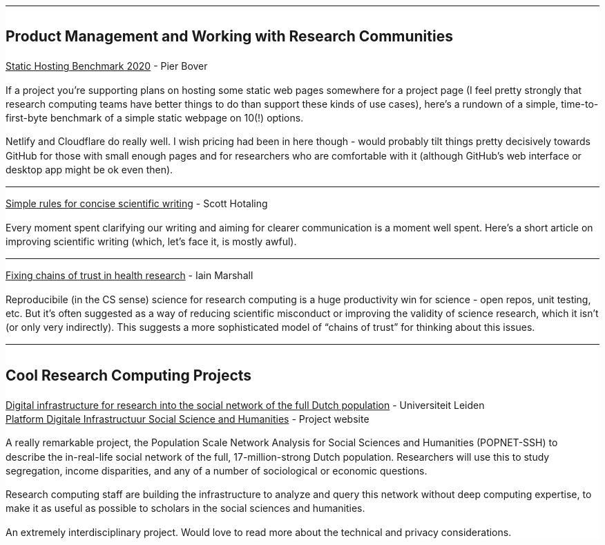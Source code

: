 
----------
## Product Management and Working with Research Communities

[Static Hosting Benchmark 2020](https://www.pierbover.com/posts/static-hosting-benchmark-2020/) - Pier Bover

If a project you’re supporting plans on hosting some static web pages somewhere for a project page (I feel pretty strongly that research computing teams have better things to do than support these kinds of use cases), here’s a rundown of a simple, time-to-first-byte benchmark of a simple static webpage on 10(!) options.  

Netlify and Cloudflare do really well.  I wish pricing had been in here though - would probably tilt things pretty decisively towards GitHub for those with small enough pages and for researchers who are comfortable with it (although GitHub’s web interface or desktop app might be ok even then).


----------

[Simple rules for concise scientific writing](https://aslopubs.onlinelibrary.wiley.com/doi/full/10.1002/lol2.10165) - Scott Hotaling

Every moment spent clarifying our writing and aiming for clearer communication is a moment well spent.  Here’s a short article on improving scientific writing (which, let’s face it, is mostly awful).


----------

[Fixing chains of trust in health research](https://blogs.bmj.com/bmj/2020/06/11/iain-marshall-fixing-chains-of-trust-in-health-research) - Iain Marshall

Reproducibile (in the CS sense) science for research computing is a huge productivity win for science - open repos, unit testing, etc.  But it’s often suggested as a way of reducing scientific misconduct or improving the validity of science research, which it isn’t (or only very indirectly).  This suggests a more sophisticated model of “chains of trust” for thinking about this issues.


----------
## Cool Research Computing Projects

[Digital infrastructure for research into the social network of the full Dutch population](https://www.universiteitleiden.nl/en/news/2020/06/digital-infrastructure-for-research-into-the-social-network-of-the-full-dutch-population) - Universiteit Leiden<br/>
[Platform Digitale Infrastructuur Social Science and Humanities](https://pdi-ssh.nl/en/)  - Project website

A really remarkable project, the Population Scale Network Analysis for Social Sciences and Humanities (POPNET-SSH) to describe the in-real-life social network of the full, 17-million-strong Dutch population.  Researchers will use this to study segregation, income disparities, and any of a number of sociological or economic questions.  

Research computing staff are building the infrastructure to analyze and query this network without deep computing expertise, to make it as useful as possible to scholars in the social sciences and humanities.

An extremely interdisciplinary project.  Would love to read more about the technical and privacy considerations.
